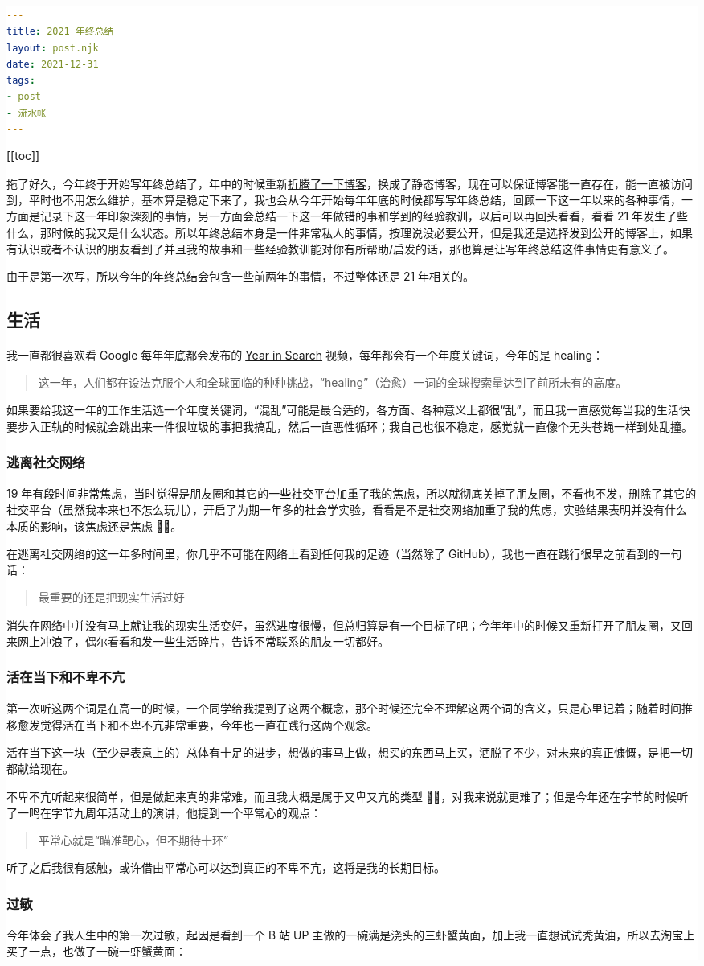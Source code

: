 ```yaml
---
title: 2021 年终总结
layout: post.njk
date: 2021-12-31
tags:
- post
- 流水帐
---
```


[[toc]]

拖了好久，今年终于开始写年终总结了，年中的时候重新[折腾了一下博客](https://xinzhao.me/posts/start-building-my-blog-again/)，换成了静态博客，现在可以保证博客能一直存在，能一直被访问到，平时也不用怎么维护，基本算是稳定下来了，我也会从今年开始每年年底的时候都写写年终总结，回顾一下这一年以来的各种事情，一方面是记录下这一年印象深刻的事情，另一方面会总结一下这一年做错的事和学到的经验教训，以后可以再回头看看，看看 21 年发生了些什么，那时候的我又是什么状态。所以年终总结本身是一件非常私人的事情，按理说没必要公开，但是我还是选择发到公开的博客上，如果有认识或者不认识的朋友看到了并且我的故事和一些经验教训能对你有所帮助/启发的话，那也算是让写年终总结这件事情更有意义了。

由于是第一次写，所以今年的年终总结会包含一些前两年的事情，不过整体还是 21 年相关的。

## 生活

我一直都很喜欢看 Google 每年年底都会发布的 [Year in Search](https://about.google/stories/year-in-search/) 视频，每年都会有一个年度关键词，今年的是 <span class="keyword">healing</span>：

> 这一年，人们都在设法克服个人和全球面临的种种挑战，“healing”（治愈）一词的全球搜索量达到了前所未有的高度。

如果要给我这一年的工作生活选一个年度关键词，“混乱”可能是最合适的，各方面、各种意义上都很“乱”，而且我一直感觉每当我的生活快要步入正轨的时候就会跳出来一件很垃圾的事把我搞乱，然后一直恶性循环；我自己也很不稳定，感觉就一直像个无头苍蝇一样到处乱撞。

### 逃离社交网络

19 年有段时间非常焦虑，当时觉得是朋友圈和其它的一些社交平台加重了我的焦虑，所以就彻底关掉了朋友圈，不看也不发，删除了其它的社交平台（虽然我本来也不怎么玩儿），开启了为期一年多的社会学实验，看看是不是社交网络加重了我的焦虑，实验结果表明并没有什么本质的影响，该焦虑还是焦虑 🤷‍♂️。

在逃离社交网络的这一年多时间里，你几乎不可能在网络上看到任何我的足迹（当然除了 GitHub），我也一直在践行很早之前看到的一句话：

> 最重要的还是把现实生活过好

消失在网络中并没有马上就让我的现实生活变好，虽然进度很慢，但总归算是有一个目标了吧；今年年中的时候又重新打开了朋友圈，又回来网上冲浪了，偶尔看看和发一些生活碎片，告诉不常联系的朋友一切都好。

### 活在当下和不卑不亢

第一次听这两个词是在高一的时候，一个同学给我提到了这两个概念，那个时候还完全不理解这两个词的含义，只是心里记着；随着时间推移愈发觉得活在当下和不卑不亢非常重要，今年也一直在践行这两个观念。

活在当下这一块（至少是表意上的）总体有十足的进步，想做的事马上做，想买的东西马上买，洒脱了不少，对未来的真正慷慨，是把一切都献给现在。

不卑不亢听起来很简单，但是做起来真的非常难，而且我大概是属于又卑又亢的类型 😶‍🌫️，对我来说就更难了；但是今年还在字节的时候听了一鸣在字节九周年活动上的演讲，他提到一个平常心的观点：

> 平常心就是“瞄准靶心，但不期待十环”

听了之后我很有感触，或许借由平常心可以达到真正的不卑不亢，这将是我的长期目标。

### 过敏

今年体会了我人生中的第一次过敏，起因是看到一个 B 站 UP 主做的一碗满是浇头的三虾蟹黄面，加上我一直想试试秃黄油，所以去淘宝上买了一点，也做了一碗一虾蟹黄面：
